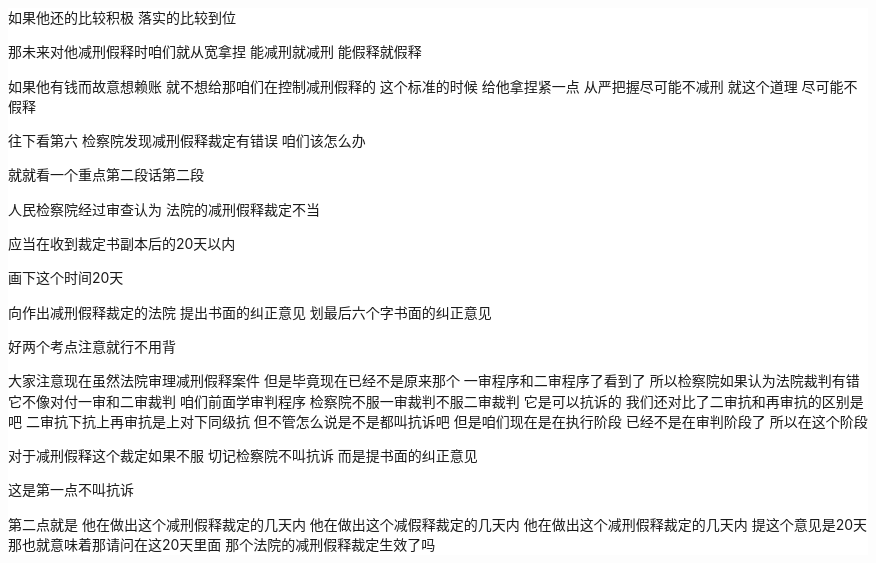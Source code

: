 如果他还的比较积极
落实的比较到位

那未来对他减刑假释时咱们就从宽拿捏
能减刑就减刑
能假释就假释

如果他有钱而故意想赖账
就不想给那咱们在控制减刑假释的
这个标准的时候
给他拿捏紧一点
从严把握尽可能不减刑
就这个道理
尽可能不假释

往下看第六
检察院发现减刑假释裁定有错误
咱们该怎么办

就就看一个重点第二段话第二段

人民检察院经过审查认为
法院的减刑假释裁定不当

应当在收到裁定书副本后的20天以内

画下这个时间20天

向作出减刑假释裁定的法院
提出书面的纠正意见
划最后六个字书面的纠正意见

好两个考点注意就行不用背

大家注意现在虽然法院审理减刑假释案件
但是毕竟现在已经不是原来那个
一审程序和二审程序了看到了
所以检察院如果认为法院裁判有错
它不像对付一审和二审裁判
咱们前面学审判程序
检察院不服一审裁判不服二审裁判
它是可以抗诉的
我们还对比了二审抗和再审抗的区别是吧
二审抗下抗上再审抗是上对下同级抗
但不管怎么说是不是都叫抗诉吧
但是咱们现在是在执行阶段
已经不是在审判阶段了
所以在这个阶段

对于减刑假释这个裁定如果不服
切记检察院不叫抗诉
而是提书面的纠正意见

这是第一点不叫抗诉

第二点就是
他在做出这个减刑假释裁定的几天内
他在做出这个减假释裁定的几天内
他在做出这个减刑假释裁定的几天内
提这个意见是20天
那也就意味着那请问在这20天里面
那个法院的减刑假释裁定生效了吗
